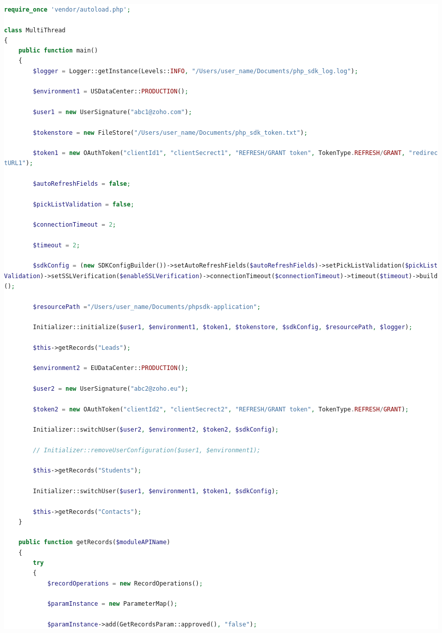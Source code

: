 ```php
require_once 'vendor/autoload.php';

class MultiThread
{
    public function main()
    {
        $logger = Logger::getInstance(Levels::INFO, "/Users/user_name/Documents/php_sdk_log.log");

        $environment1 = USDataCenter::PRODUCTION();

        $user1 = new UserSignature("abc1@zoho.com");

        $tokenstore = new FileStore("/Users/user_name/Documents/php_sdk_token.txt");

        $token1 = new OAuthToken("clientId1", "clientSecrect1", "REFRESH/GRANT token", TokenType.REFRESH/GRANT, "redirectURL1");

        $autoRefreshFields = false;

        $pickListValidation = false;

        $connectionTimeout = 2;

        $timeout = 2;

        $sdkConfig = (new SDKConfigBuilder())->setAutoRefreshFields($autoRefreshFields)->setPickListValidation($pickListValidation)->setSSLVerification($enableSSLVerification)->connectionTimeout($connectionTimeout)->timeout($timeout)->build();

        $resourcePath ="/Users/user_name/Documents/phpsdk-application";

        Initializer::initialize($user1, $environment1, $token1, $tokenstore, $sdkConfig, $resourcePath, $logger);

        $this->getRecords("Leads");

        $environment2 = EUDataCenter::PRODUCTION();

        $user2 = new UserSignature("abc2@zoho.eu");

        $token2 = new OAuthToken("clientId2", "clientSecrect2", "REFRESH/GRANT token", TokenType.REFRESH/GRANT);

        Initializer::switchUser($user2, $environment2, $token2, $sdkConfig);

        // Initializer::removeUserConfiguration($user1, $environment1);

        $this->getRecords("Students");

        Initializer::switchUser($user1, $environment1, $token1, $sdkConfig);

        $this->getRecords("Contacts");
    }

    public function getRecords($moduleAPIName)
    {
        try
        {
            $recordOperations = new RecordOperations();

            $paramInstance = new ParameterMap();

            $paramInstance->add(GetRecordsParam::approved(), "false");
```